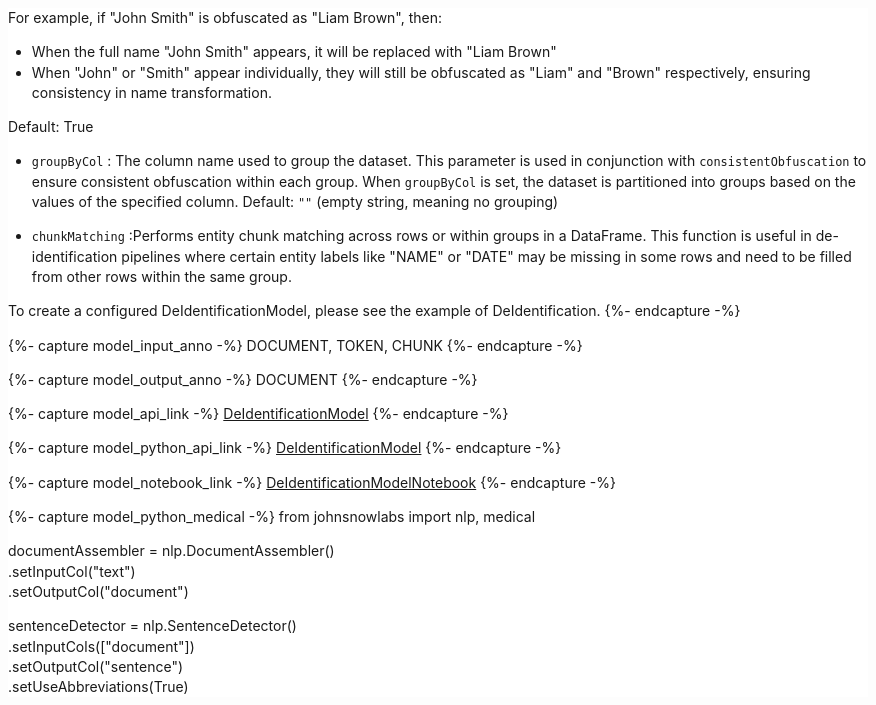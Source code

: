 For example, if "John Smith" is obfuscated as "Liam Brown", then:
  - When the full name "John Smith" appears, it will be replaced with "Liam Brown"
  - When "John" or "Smith" appear individually, they will still be obfuscated as "Liam" and "Brown" respectively,
    ensuring consistency in name transformation.

Default: True

- `groupByCol` : The column name used to group the dataset. This parameter is used in conjunction with
`consistentObfuscation` to ensure consistent obfuscation within each group.
When `groupByCol` is set, the dataset is partitioned into groups based on the values of the specified column.
Default: `""` (empty string, meaning no grouping)

- `chunkMatching` :Performs entity chunk matching across rows or within groups in a DataFrame.
This function is useful in de-identification pipelines where certain entity labels
like "NAME" or "DATE" may be missing in some rows and need to be filled from other
rows within the same group.


To create a configured DeIdentificationModel, please see the example of DeIdentification.
{%- endcapture -%}

{%- capture model_input_anno -%}
DOCUMENT, TOKEN, CHUNK
{%- endcapture -%}

{%- capture model_output_anno -%}
DOCUMENT
{%- endcapture -%}

{%- capture model_api_link -%}
[DeIdentificationModel](https://nlp.johnsnowlabs.com/licensed/api/com/johnsnowlabs/nlp/annotators/deid/DeIdentificationModel.html)
{%- endcapture -%}

{%- capture model_python_api_link -%}
[DeIdentificationModel](https://nlp.johnsnowlabs.com/licensed/api/python/reference/autosummary/sparknlp_jsl/annotator/deid/deIdentification/index.html#sparknlp_jsl.annotator.deid.deIdentification.DeIdentificationModel)
{%- endcapture -%}

{%- capture model_notebook_link -%}
[DeIdentificationModelNotebook](https://github.com/JohnSnowLabs/spark-nlp-workshop/blob/master/Spark_NLP_Udemy_MOOC/Healthcare_NLP/DeIdentificationModel.ipynb)
{%- endcapture -%}

{%- capture model_python_medical -%}
from johnsnowlabs import nlp, medical

documentAssembler = nlp.DocumentAssembler() \
    .setInputCol("text") \
    .setOutputCol("document")

sentenceDetector = nlp.SentenceDetector() \
    .setInputCols(["document"]) \
    .setOutputCol("sentence") \
    .setUseAbbreviations(True)

